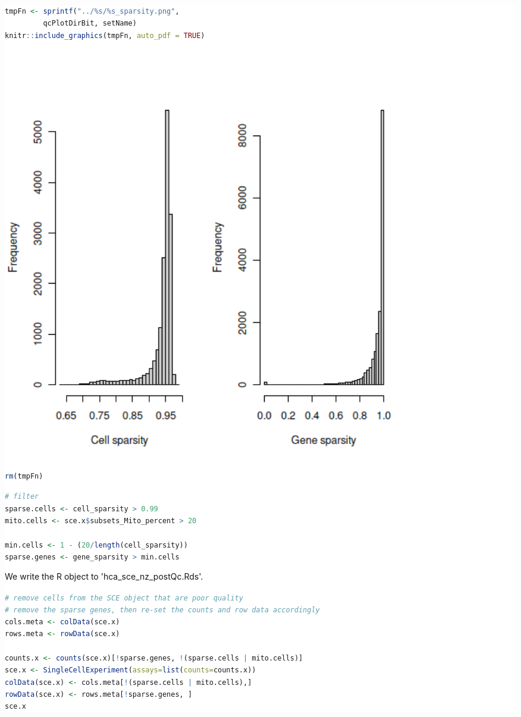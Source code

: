 
```r
tmpFn <- sprintf("../%s/%s_sparsity.png",
		 qcPlotDirBit, setName)
knitr::include_graphics(tmpFn, auto_pdf = TRUE)
```

<img src="../Plots/Qc/hca_sparsity.png" width="80%" />

```r
rm(tmpFn)
```


```r
# filter
sparse.cells <- cell_sparsity > 0.99
mito.cells <- sce.x$subsets_Mito_percent > 20

min.cells <- 1 - (20/length(cell_sparsity))
sparse.genes <- gene_sparsity > min.cells
```

We write the R object to 'hca_sce_nz_postQc.Rds'.


```r
# remove cells from the SCE object that are poor quality
# remove the sparse genes, then re-set the counts and row data accordingly
cols.meta <- colData(sce.x)
rows.meta <- rowData(sce.x)

counts.x <- counts(sce.x)[!sparse.genes, !(sparse.cells | mito.cells)]
sce.x <- SingleCellExperiment(assays=list(counts=counts.x))
colData(sce.x) <- cols.meta[!(sparse.cells | mito.cells),]
rowData(sce.x) <- rows.meta[!sparse.genes, ]
sce.x
```
